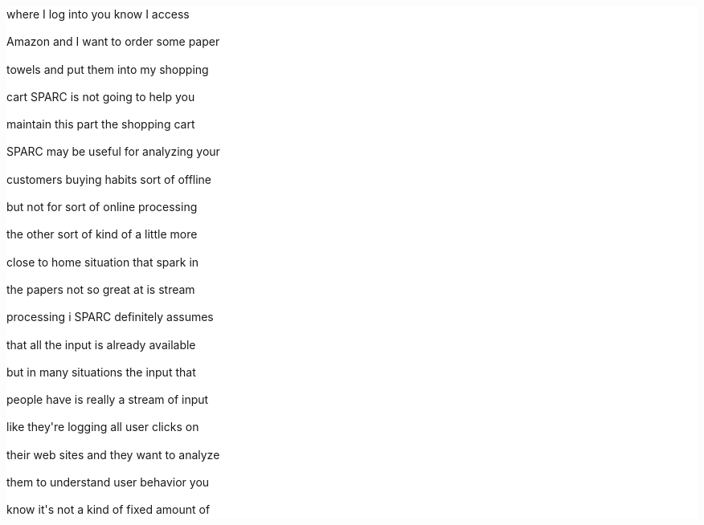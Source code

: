

where I log into you know I access



Amazon and I want to order some paper



towels and put them into my shopping



cart SPARC is not going to help you



maintain this part the shopping cart



SPARC may be useful for analyzing your



customers buying habits sort of offline



but not for sort of online processing



the other sort of kind of a little more



close to home situation that spark in



the papers not so great at is stream



processing i SPARC definitely assumes



that all the input is already available



but in many situations the input that



people have is really a stream of input



like they're logging all user clicks on



their web sites and they want to analyze



them to understand user behavior you



know it's not a kind of fixed amount of


